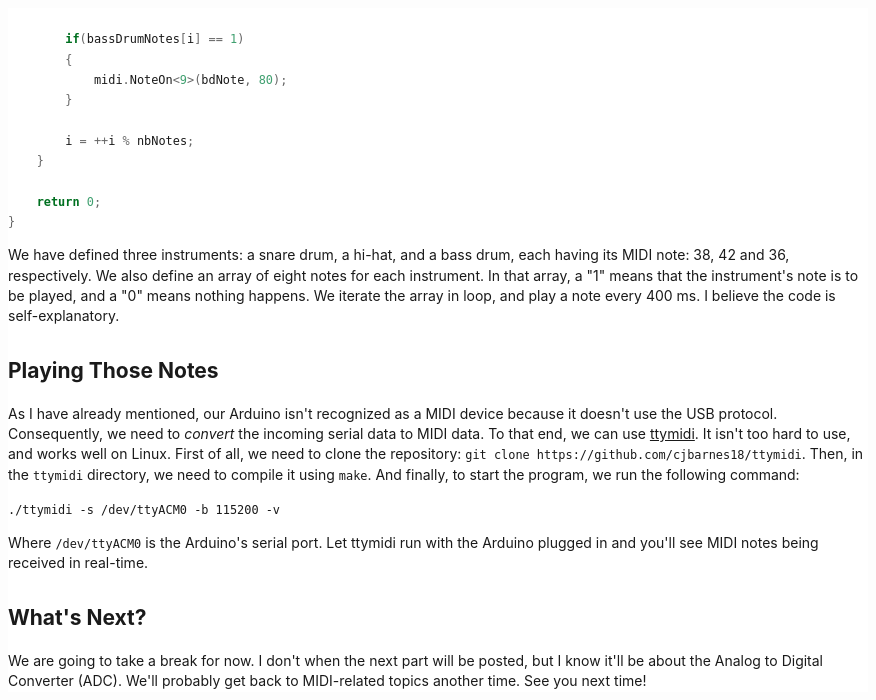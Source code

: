 ```cpp

        if(bassDrumNotes[i] == 1)
        {
            midi.NoteOn<9>(bdNote, 80);
        }

        i = ++i % nbNotes;
    }

    return 0;
}
```

We have defined three instruments: a snare drum, a hi-hat, and a bass drum, each having its MIDI note: 38, 42 and 36, respectively.
We also define an array of eight notes for each instrument.
In that array, a "1" means that the instrument's note is to be played, and a "0" means nothing happens.
We iterate the array in loop, and play a note every 400 ms.
I believe the code is self-explanatory.

## Playing Those Notes

As I have already mentioned, our Arduino isn't recognized as a MIDI device because it doesn't use the USB protocol.
Consequently, we need to *convert* the incoming serial data to MIDI data.
To that end, we can use [ttymidi](https://github.com/cjbarnes18/ttymidi).
It isn't too hard to use, and works well on Linux.
First of all, we need to clone the repository: `git clone https://github.com/cjbarnes18/ttymidi`.
Then, in the `ttymidi` directory, we need to compile it using `make`.
And finally, to start the program, we run the following command:

```text
./ttymidi -s /dev/ttyACM0 -b 115200 -v
```

Where `/dev/ttyACM0` is the Arduino's serial port.
Let ttymidi run with the Arduino plugged in and you'll see MIDI notes being received in real-time.

## What's Next?

We are going to take a break for now.
I don't when the next part will be posted, but I know it'll be about the Analog to Digital Converter (ADC).
We'll probably get back to MIDI-related topics another time.
See you next time!
